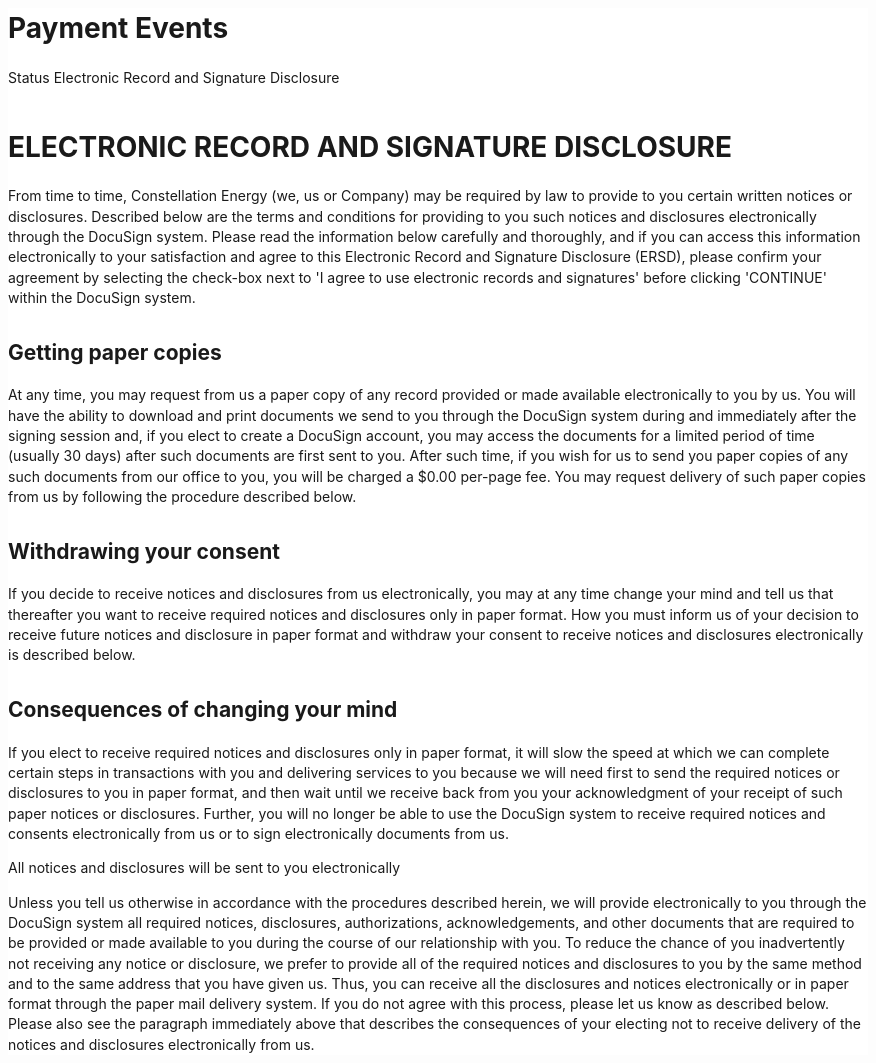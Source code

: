 # Payment Events 

Status
Electronic Record and Signature Disclosure

# ELECTRONIC RECORD AND SIGNATURE DISCLOSURE 

From time to time, Constellation Energy (we, us or Company) may be required by law to provide to you certain written notices or disclosures. Described below are the terms and conditions for providing to you such notices and disclosures electronically through the DocuSign system. Please read the information below carefully and thoroughly, and if you can access this information electronically to your satisfaction and agree to this Electronic Record and Signature Disclosure (ERSD), please confirm your agreement by selecting the check-box next to 'I agree to use electronic records and signatures' before clicking 'CONTINUE' within the DocuSign system.

## Getting paper copies

At any time, you may request from us a paper copy of any record provided or made available electronically to you by us. You will have the ability to download and print documents we send to you through the DocuSign system during and immediately after the signing session and, if you elect to create a DocuSign account, you may access the documents for a limited period of time (usually 30 days) after such documents are first sent to you. After such time, if you wish for us to send you paper copies of any such documents from our office to you, you will be charged a $\$ 0.00$ per-page fee. You may request delivery of such paper copies from us by following the procedure described below.

## Withdrawing your consent

If you decide to receive notices and disclosures from us electronically, you may at any time change your mind and tell us that thereafter you want to receive required notices and disclosures only in paper format. How you must inform us of your decision to receive future notices and disclosure in paper format and withdraw your consent to receive notices and disclosures electronically is described below.

## Consequences of changing your mind

If you elect to receive required notices and disclosures only in paper format, it will slow the speed at which we can complete certain steps in transactions with you and delivering services to you because we will need first to send the required notices or disclosures to you in paper format, and then wait until we receive back from you your acknowledgment of your receipt of such paper notices or disclosures. Further, you will no longer be able to use the DocuSign system to receive required notices and consents electronically from us or to sign electronically documents from us.

All notices and disclosures will be sent to you electronically

Unless you tell us otherwise in accordance with the procedures described herein, we will provide electronically to you through the DocuSign system all required notices, disclosures, authorizations, acknowledgements, and other documents that are required to be provided or made available to you during the course of our relationship with you. To reduce the chance of you inadvertently not receiving any notice or disclosure, we prefer to provide all of the required notices and disclosures to you by the same method and to the same address that you have given us. Thus, you can receive all the disclosures and notices electronically or in paper format through the paper mail delivery system. If you do not agree with this process, please let us know as described below. Please also see the paragraph immediately above that describes the consequences of your electing not to receive delivery of the notices and disclosures electronically from us.
